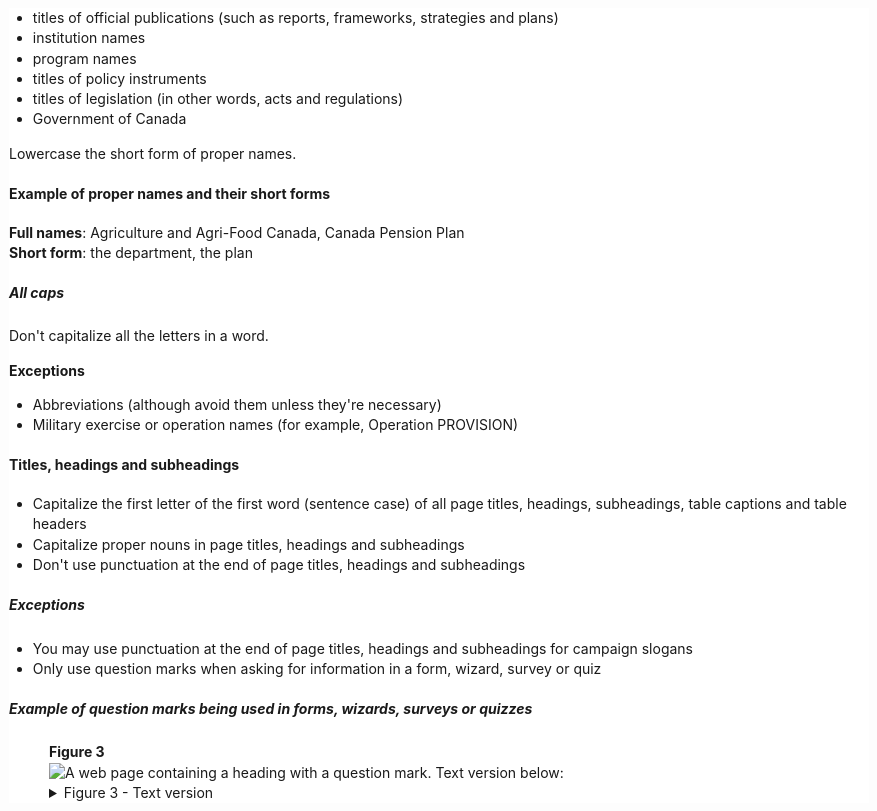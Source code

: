   <ul>
   <li>titles of official publications (such as reports, frameworks, strategies and plans)</li>
   <li>institution names</li>
   <li>program names</li>
   <li>titles of policy instruments</li>
   <li>titles of legislation (in other words, acts and regulations)</li>
   <li>Government of Canada</li>
  </ul>
  <p>Lowercase the short form of proper names.</p>
  <section>
   <h4 class="h5">Example <span class="wb-inv">of proper names and their short forms</span></h4>
   <p><strong>Full names</strong>: Agriculture and Agri-Food Canada, Canada Pension Plan<br> <strong>Short form</strong>: the department, the plan</p>
   <section>
    <h5>All caps</h5>
    <p>Don't capitalize all the letters in a word.</p>
    <p><strong>Exceptions</strong></p>
    <ul>
     <li>Abbreviations (although avoid them unless they're necessary)</li>
     <li>Military exercise or operation names (for example, Operation PROVISION)</li>
    </ul>
   </section>
  </section>
  <section>
   <h4 id="wp4-1-1">Titles, headings and subheadings</h4>
   <ul>
    <li>Capitalize the first letter of the first word (sentence case) of all page titles, headings, subheadings, table captions and table headers</li>
    <li>Capitalize proper nouns in page titles, headings and subheadings</li>
    <li>Don't use punctuation at the end of page titles, headings and subheadings </li>
   </ul>
   <section>
    <h5>Exceptions</h5>
    <ul>
     <li>You may use punctuation at the end of page titles, headings and subheadings for campaign slogans </li>
     <li>Only use question marks when asking for information in a form, wizard, survey or quiz</li>
    </ul>
   </section>
   <section>
    <h5>Example <span class="wb-inv">of question marks being used in forms, wizards, surveys or quizzes</span></h5>
    <figure class="mrgn-bttm-lg">
     <figcaption class="text-center">
      <strong>Figure 3</strong>
     </figcaption>
     <img alt="A web page containing a heading with a question mark. Text version below:" class="img-responsive center-block" id="fig3" src="https://www.canada.ca/content/dam/canada/tbs-sct/migration/hgw-cgf/oversight-surveillance/communications/images/csc-grc-fig-03-eng.jpg">
     <details class="brdr-tp brdr-rght brdr-bttm brdr-lft">
      <summary class="wb-toggle" data-toggle="'{&quot;print&quot;:&quot;on&quot;}'"> Figure 3 - Text version </summary>
      <p>A web page containing a heading with a question mark. </p>
      <ul>
       <li>Title of page
        <ul>
         <li>Find out if you need to charge GST/HST</li>
        </ul> </li>
       <li>Plain language summary of page
        <ul>
         <li>Answer a few questions to find out if you need to charge or collect the tax and register to get a GST/HST account number. Businesses with lower revenue and those that deal in certain goods and services might not need to charge tax.</li>
        </ul> </li>
       <li>Heading